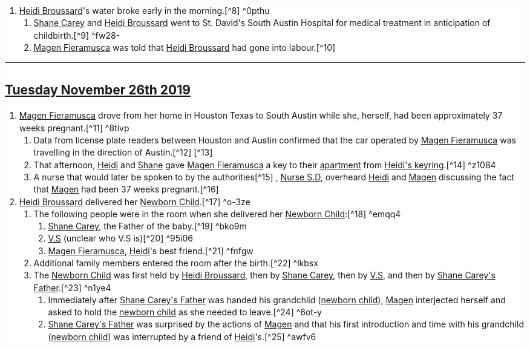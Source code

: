 1. [Heidi Broussard](../../70-to-79-People/71-Victims/01-Heidi-Broussard.md#.md#.md#)'s water broke early in the morning.[^8] ^0pthu  
	1. [Shane Carey](../../70-to-79-People/73-Family-and-Friends/01-Shane-Carey.md#) and [Heidi Broussard](../../70-to-79-People/71-Victims/01-Heidi-Broussard.md#.md#.md#) went to St. David's South Austin Hospital for medical treatment in anticipation of childbirth.[^9] ^fw28-  
	2. [Magen Fieramusca](../../70-to-79-People/72-Suspects-and-People-of-Interest/01-Magen-Rose-Fieramusca.md#.md#) was told that [Heidi Broussard](../../70-to-79-People/71-Victims/01-Heidi-Broussard.md#.md#.md#) had gone into labour.[^10]   
  
---  
## [Tuesday November 26th 2019](../../10-to-19-Case-Dates/11-Background-Dates/2019-11-26-Tuesday-November-26th-2019.md#)   
  
1. [Magen Fieramusca](../../70-to-79-People/72-Suspects-and-People-of-Interest/01-Magen-Rose-Fieramusca.md#.md#) drove from her home in Houston Texas to South Austin while she, herself, had been approximately 37 weeks pregnant.[^11] ^8tivp  
	1. Data from license plate readers between Houston and Austin confirmed that the car operated by [Magen Fieramusca](../../70-to-79-People/72-Suspects-and-People-of-Interest/01-Magen-Rose-Fieramusca.md#.md#) was travelling in the direction of Austin.[^12] [^13]   
	2. That afternoon, [Heidi](../../70-to-79-People/71-Victims/01-Heidi-Broussard.md#.md#.md#.md#.md#.md#.md#.md#.md#.md#.md#.md#.md#) and [Shane](../../70-to-79-People/73-Family-and-Friends/01-Shane-Carey.md#.md#.md#.md#.md#) gave [Magen Fieramusca](../../70-to-79-People/72-Suspects-and-People-of-Interest/01-Magen-Rose-Fieramusca.md#.md#) a key to their [apartment](../52-Key-Locations/01-Apartment.md#) from [Heidi's keyring](../../60-to-69-Evidence/63-Physical/03-Heidi-Keys.md#).[^14] ^z1084  
	3. A nurse that would later be spoken to by the authorities[^15] , [Nurse S.D](../../70-to-79-People/74-Witnesses/01-Nurse-SD.md#), overheard [Heidi](../../70-to-79-People/71-Victims/01-Heidi-Broussard.md#.md#.md#.md#.md#.md#.md#.md#.md#.md#.md#.md#.md#) and [Magen](../../70-to-79-People/72-Suspects-and-People-of-Interest/01-Magen-Rose-Fieramusca.md#.md#.md#.md#.md#.md#.md#.md#.md#.md#.md#.md#.md#.md#.md#.md#.md#) discussing the fact that [Magen](../../70-to-79-People/72-Suspects-and-People-of-Interest/01-Magen-Rose-Fieramusca.md#.md#.md#.md#.md#.md#.md#.md#.md#.md#.md#.md#.md#) had been 37 weeks pregnant.[^16]   
3. [Heidi Broussard](../../70-to-79-People/71-Victims/01-Heidi-Broussard.md#.md#.md#) delivered her [Newborn Child](../../70-to-79-People/73-Family-and-Friends/02-Newborn-Child.md#).[^17] ^o-3ze  
	1. The following people were in the room when she delivered her [Newborn Child](../../70-to-79-People/73-Family-and-Friends/02-Newborn-Child.md#.md#):[^18] ^emqq4  
		1. [Shane Carey](../../70-to-79-People/73-Family-and-Friends/01-Shane-Carey.md#), the Father of the baby.[^19] ^bko9m  
		2. [V.S](../../70-to-79-People/73-Family-and-Friends/04-VS.md#) (unclear who V.S is)[^20] ^95i06  
		3. [Magen Fieramusca](../../70-to-79-People/72-Suspects-and-People-of-Interest/01-Magen-Rose-Fieramusca.md#.md#), [Heidi](../../70-to-79-People/71-Victims/01-Heidi-Broussard.md#.md#.md#.md#.md#.md#.md#.md#.md#.md#.md#.md#.md#)'s best friend.[^21] ^fnfgw  
	2. Additional family members entered the room after the birth.[^22] ^lkbsx  
	3. The [Newborn Child](../../70-to-79-People/73-Family-and-Friends/02-Newborn-Child.md#.md#) was first held by [Heidi Broussard](../../70-to-79-People/71-Victims/01-Heidi-Broussard.md#.md#.md#), then by [Shane Carey](../../70-to-79-People/73-Family-and-Friends/01-Shane-Carey.md#), then by [V.S](../../70-to-79-People/73-Family-and-Friends/04-VS.md#), and then by [Shane Carey's Father](../../70-to-79-People/73-Family-and-Friends/05-Shane-Careys-Father.md#).[^23] ^n1ye4  
		1. Immediately after [Shane Carey's Father](../../70-to-79-People/73-Family-and-Friends/05-Shane-Careys-Father.md#.md#) was handed his grandchild ([newborn child](../../70-to-79-People/73-Family-and-Friends/02-Newborn-Child.md#.md#.md#.md#.md#.md#.md#.md#.md#.md#.md#.md#.md#)), [Magen](../../70-to-79-People/72-Suspects-and-People-of-Interest/01-Magen-Rose-Fieramusca.md#.md#.md#.md#.md#.md#.md#.md#.md#.md#.md#.md#.md#.md#.md#) interjected herself and asked to hold the [newborn child](../../70-to-79-People/73-Family-and-Friends/02-Newborn-Child.md#.md#.md#.md#) as she needed to leave.[^24] ^6ot-y  
		2. [Shane Carey's Father](../../70-to-79-People/73-Family-and-Friends/05-Shane-Careys-Father.md#.md#) was surprised by the actions of [Magen](../../70-to-79-People/72-Suspects-and-People-of-Interest/01-Magen-Rose-Fieramusca.md#.md#.md#.md#.md#.md#.md#.md#.md#.md#.md#.md#.md#.md#.md#.md#) and that his first introduction and time with his grandchild ([newborn child](../../70-to-79-People/73-Family-and-Friends/02-Newborn-Child.md#.md#.md#.md#.md#)) was interrupted by a friend of [Heidi](../../70-to-79-People/71-Victims/01-Heidi-Broussard.md#.md#.md#.md#.md#.md#.md#.md#.md#.md#.md#.md#.md#)'s.[^25] ^awfv6  
